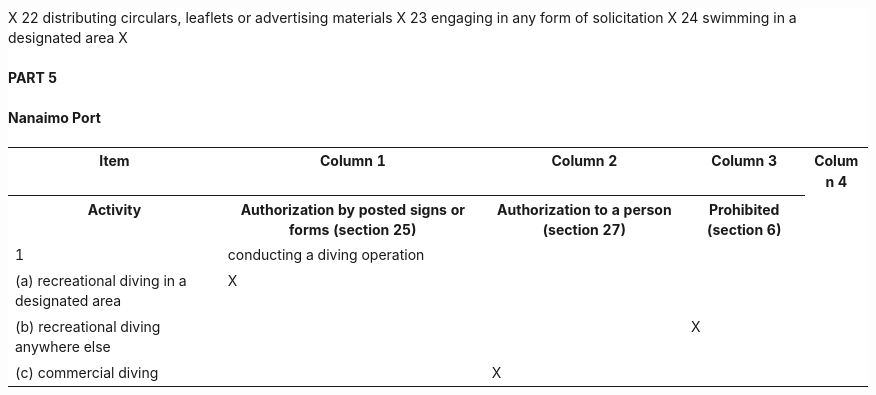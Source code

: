 <td>X</td>
<td></td>
</tr>
<tr>
<td>22</td>
<td>distributing circulars, leaflets or advertising materials</td>
<td></td>
<td>X</td>
<td></td>
</tr>
<tr>
<td>23</td>
<td>engaging in any form of solicitation</td>
<td></td>
<td>X</td>
<td></td>
</tr>
<tr>
<td>24</td>
<td>swimming in a designated area</td>
<td></td>
<td>X</td>
<td></td>
</tr>
</table>

#### PART 5
<table>
<h4>Nanaimo Port</h4>
<tr>
<th>Item</th>
<th>Column 1</th>
<th>Column 2</th>
<th>Column 3</th>
<th>Column 4</th>
</tr>
<tr>
<th>Activity</th>
<th>Authorization by posted signs or forms (section 25)</th>
<th>Authorization to a person (section 27)</th>
<th>Prohibited (section 6)</th>
</tr>
<tr>
<td>1</td>
<td>conducting a diving operation</td>
</tr>
<tr>
<td>(a) recreational diving in a designated area</td>
<td>X</td>
<td></td>
<td></td>
</tr>
<tr>
<td>(b) recreational diving anywhere else</td>
<td></td>
<td></td>
<td>X</td>
</tr>
<tr>
<td>(c) commercial diving</td>
<td></td>
<td>X</td>
<td></td>
</tr>